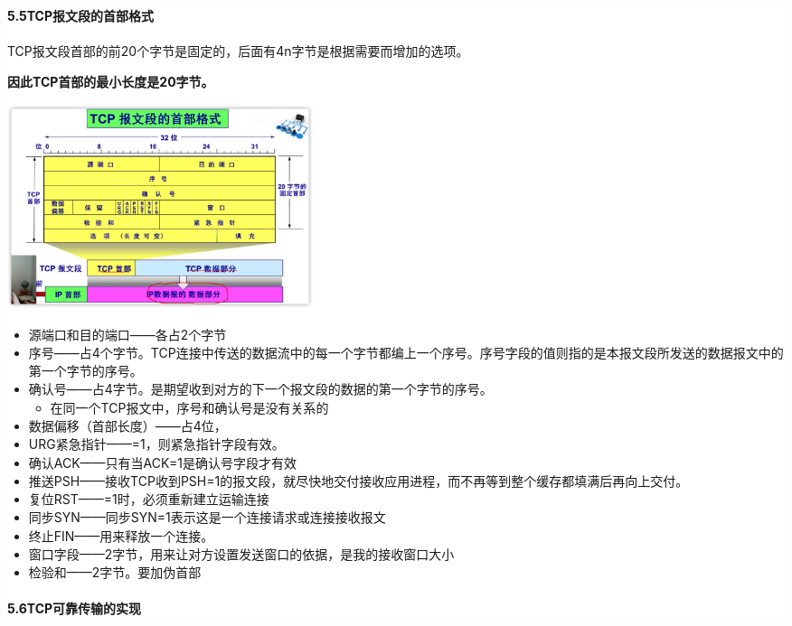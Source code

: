 #### 5.5TCP报文段的首部格式

TCP报文段首部的前20个字节是固定的，后面有4n字节是根据需要而增加的选项。

**因此TCP首部的最小长度是20字节。**

<img src="图片/笔记.assets/image-20210224235857683.png" alt="image-20210224235857683" style="zoom:33%;" />

- 源端口和目的端口——各占2个字节
- 序号——占4个字节。TCP连接中传送的数据流中的每一个字节都编上一个序号。序号字段的值则指的是本报文段所发送的数据报文中的第一个字节的序号。
- 确认号——占4字节。是期望收到对方的下一个报文段的数据的第一个字节的序号。
  - 在同一个TCP报文中，序号和确认号是没有关系的
- 数据偏移（首部长度）——占4位，
- URG紧急指针——=1，则紧急指针字段有效。
- 确认ACK——只有当ACK=1是确认号字段才有效
- 推送PSH——接收TCP收到PSH=1的报文段，就尽快地交付接收应用进程，而不再等到整个缓存都填满后再向上交付。
- 复位RST——=1时，必须重新建立运输连接
- 同步SYN——同步SYN=1表示这是一个连接请求或连接接收报文
- 终止FIN——用来释放一个连接。
- 窗口字段——2字节，用来让对方设置发送窗口的依据，是我的接收窗口大小
- 检验和——2字节。要加伪首部

#### 5.6TCP可靠传输的实现
